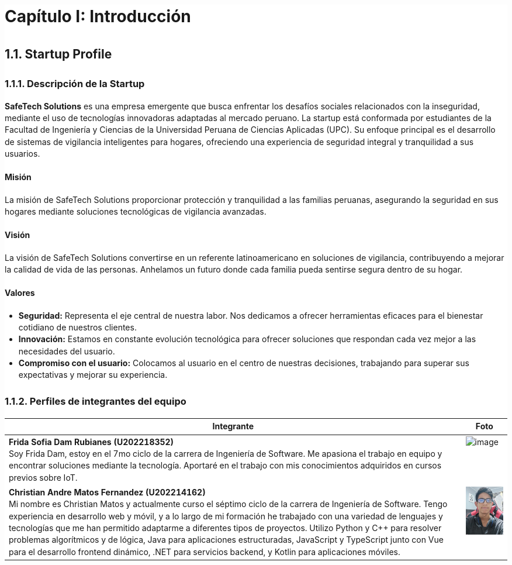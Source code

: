 
# Capítulo I: Introducción

## 1.1. Startup Profile

### 1.1.1. Descripción de la Startup

**SafeTech Solutions** es una empresa emergente que busca enfrentar los desafíos sociales relacionados con la inseguridad, mediante el uso de tecnologías innovadoras adaptadas al mercado peruano. La startup está conformada por estudiantes de la Facultad de Ingeniería y Ciencias de la Universidad Peruana de Ciencias Aplicadas (UPC). Su enfoque principal es el desarrollo de sistemas de vigilancia inteligentes para hogares, ofreciendo una experiencia de seguridad integral y tranquilidad a sus usuarios.

#### Misión

La misión de SafeTech Solutions proporcionar protección y tranquilidad a las familias peruanas, asegurando la seguridad en sus hogares mediante soluciones tecnológicas de vigilancia avanzadas.

#### Visión

La visión de SafeTech Solutions convertirse en un referente latinoamericano en soluciones de vigilancia, contribuyendo a mejorar la calidad de vida de las personas. Anhelamos un futuro donde cada familia pueda sentirse segura dentro de su hogar.

#### Valores

- **Seguridad:** Representa el eje central de nuestra labor. Nos dedicamos a ofrecer herramientas eficaces para el bienestar cotidiano de nuestros clientes.
- **Innovación:** Estamos en constante evolución tecnológica para ofrecer soluciones que respondan cada vez mejor a las necesidades del usuario.
- **Compromiso con el usuario:** Colocamos al usuario en el centro de nuestras decisiones, trabajando para superar sus expectativas y mejorar su experiencia.

### 1.1.2. Perfiles de integrantes del equipo

| Integrante                                                                                                                                                                                                                                                                                                                                                                                                                                                                                                                                                                                                                  | Foto                                                                                      |
| --------------------------------------------------------------------------------------------------------------------------------------------------------------------------------------------------------------------------------------------------------------------------------------------------------------------------------------------------------------------------------------------------------------------------------------------------------------------------------------------------------------------------------------------------------------------------------------------------------------------------- | ----------------------------------------------------------------------------------------- |
| **Frida Sofia Dam Rubianes (U202218352)**<br>Soy Frida Dam, estoy en el 7mo ciclo de la carrera de Ingeniería de Software. Me apasiona el trabajo en equipo y encontrar soluciones mediante la tecnología. Aportaré en el trabajo con mis conocimientos adquiridos en cursos previos sobre IoT.                                                                                                                                                                                                                                                                                                                             | ![image](https://github.com/user-attachments/assets/75e31180-9705-45e0-b3d0-35ec1f1bc135) |
| **Christian Andre Matos Fernandez (U202214162)**<br>Mi nombre es Christian Matos y actualmente curso el séptimo ciclo de la carrera de Ingeniería de Software. Tengo experiencia en desarrollo web y móvil, y a lo largo de mi formación he trabajado con una variedad de lenguajes y tecnologías que me han permitido adaptarme a diferentes tipos de proyectos. Utilizo Python y C++ para resolver problemas algorítmicos y de lógica, Java para aplicaciones estructuradas, JavaScript y TypeScript junto con Vue para el desarrollo frontend dinámico, .NET para servicios backend, y Kotlin para aplicaciones móviles. | ![image](img/perfil_matos.png)                                                            |